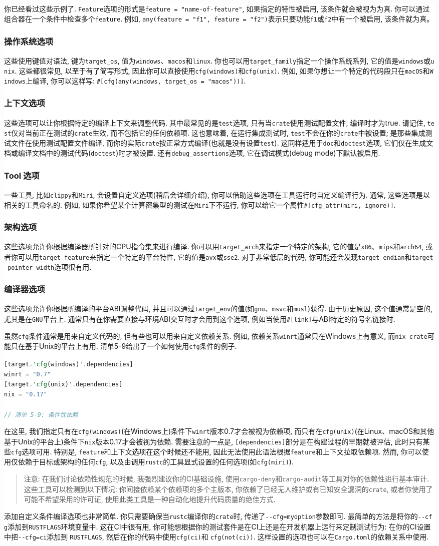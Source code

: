 你已经看过这些示例了. `Feature`选项的形式是`feature = "name-of-feature"`, 如果指定的特性被启用, 该条件就会被视为为真. 你可以通过组合器在一个条件中检查多个`feature`. 例如, `any(feature = "f1", feature = "f2")`表示只要功能`f1`或`f2`中有一个被启用, 该条件就为真。

### 操作系统选项

这些使用键值对语法, 键为`target_os`, 值为`windows`、`macos`和`linux`. 你也可以用`target_family`指定一个操作系统系列, 它的值是`windows`或`unix`. 这些都很常见, 以至于有了简写形式, 因此你可以直接使用`cfg(windows)`和`cfg(unix)`. 例如, 如果你想让一个特定的代码段只在`macOS`和`Windows`上编译, 你可以这样写: `#[cfg(any(windows, target_os = "macos"))]`.

### 上下文选项

这些选项可以让你根据特定的编译上下文来调整代码. 其中最常见的是`test`选项, 只有当`crate`使用测试配置文件, 编译时才为true. 请记住, `test`仅对当前正在测试的`crate`生效, 而不包括它的任何依赖项. 这也意味着, 在运行集成测试时, `test`不会在你的`crate`中被设置; 是那些集成测试文件在使用测试配置文件编译, 而你的实际`crate`按正常方式编译(也就是没有设置`test`). 这同样适用于`doc`和`doctest`选项, 它们仅在生成文档或编译文档中的测试代码(`doctest`)时才被设置. 还有`debug_assertions`选项, 它在调试模式(debug mode)下默认被启用.

### Tool 选项

一些工具, 比如`clippy`和`Miri`, 会设置自定义选项(稍后会详细介绍), 你可以借助这些选项在工具运行时自定义编译行为. 通常, 这些选项是以相关的工具命名的. 例如, 如果你希望某个计算密集型的测试在`Miri`下不运行, 你可以给它一个属性`#[cfg_attr(miri, ignore)]`.

### 架构选项

这些选项允许你根据编译器所针对的CPU指令集来进行编译. 你可以用`target_arch`来指定一个特定的架构, 它的值是`x86`、`mips`和`arch64`, 或者你可以用`target_feature`来指定一个特定的平台特性, 它的值是`avx`或`sse2`. 对于非常低层的代码, 你可能还会发现`target_endian`和`target_pointer_width`选项很有用.

### 编译器选项

这些选项允许你根据所编译的平台ABI调整代码, 并且可以通过`target_env`的值(如`gnu`、`msvc`和`musl`)获得. 由于历史原因, 这个值通常是空的, 尤其是在`GNU`平台上. 通常只有在你需要直接与环境ABI交互时才会用到这个选项, 例如当使用`#[link]`与ABI特定的符号名链接时.

虽然`cfg`条件通常是用来自定义代码的, 但有些也可以用来自定义依赖关系. 例如, 依赖关系`winrt`通常只在Windows上有意义, 而`nix crate`可能只在基于Unix的平台上有用. 清单5-9给出了一个如何使用`cfg`条件的例子.

```rust
[target.'cfg(windows)'.dependencies]
winrt = "0.7"
[target.'cfg(unix)'.dependencies]
nix = "0.17"

// 清单 5-9: 条件性依赖
```

在这里, 我们指定只有在`cfg(windows)`(在Windows上)条件下`winrt`版本0.7才会被视为依赖项, 而只有在`cfg(unix)`(在Linux、macOS和其他基于Unix的平台上)条件下`nix`版本0.17才会被视为依赖. 需要注意的一点是, `[dependencies]`部分是在构建过程的早期就被评估, 此时只有某些`cfg`选项可用. 特别是, `feature`和上下文选项在这个时候还不能用, 因此无法使用此语法根据`feature`和上下文拉取依赖项. 然而, 你可以使用仅依赖于目标或架构的任何`cfg`, 以及由调用`rustc`的工具显式设置的任何选项(如`cfg(miri)`).

> 注意: 在我们讨论依赖性规范的时候, 我强烈建议你的CI基础设施, 使用`cargo-deny`和`cargo-audit`等工具对你的依赖性进行基本审计. 这些工具可以检测到以下情况: 你间接依赖某个依赖项的多个主版本, 你依赖了已经无人维护或有已知安全漏洞的`crate`, 或者你使用了可能不希望采用的许可证, 使用此类工具是一种自动化地提升代码质量的绝佳方式.

添加自定义条件编译选项也非常简单. 你只需要确保当`rustc`编译你的`crate`时, 传递了`--cfg=myoption`参数即可. 最简单的方法是将你的`--cfg`添加到`RUSTFLAGS`环境变量中. 这在CI中很有用, 你可能想根据你的测试套件是在CI上还是在开发机器上运行来定制测试行为: 在你的CI设置中把`--cfg=ci`添加到 `RUSTFLAGS`, 然后在你的代码中使用`cfg(ci)`和 `cfg(not(ci))`. 这样设置的选项也可以在`Cargo.toml`的依赖关系中使用.
